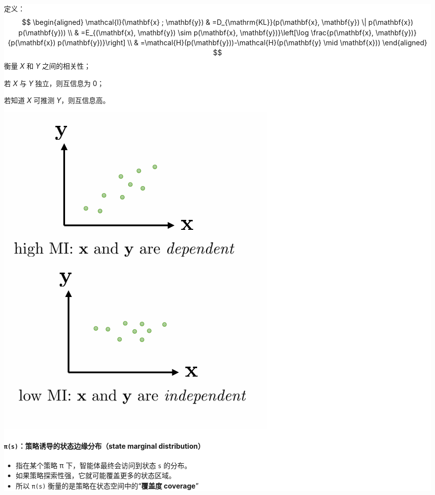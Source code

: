 定义：
$$
\begin{aligned}
\mathcal{I}(\mathbf{x} ; \mathbf{y}) & =D_{\mathrm{KL}}(p(\mathbf{x}, \mathbf{y}) \| p(\mathbf{x}) p(\mathbf{y})) \\
& =E_{(\mathbf{x}, \mathbf{y}) \sim p(\mathbf{x}, \mathbf{y})}\left[\log \frac{p(\mathbf{x}, \mathbf{y})}{p(\mathbf{x}) p(\mathbf{y})}\right] \\
& =\mathcal{H}(p(\mathbf{y}))-\mathcal{H}(p(\mathbf{y} \mid \mathbf{x}))
\end{aligned}
$$
衡量 $X$ 和 $Y$ 之间的相关性；

若 $X$ 与 $Y$ 独立，则互信息为 0；

若知道 $X$ 可推测 $Y$，则互信息高。

![image-20250803163323360](./lecture14.assets/image-20250803163323360.png)

#### `π(s)`：策略诱导的状态边缘分布（state marginal distribution）

- 指在某个策略 π 下，智能体最终会访问到状态 `s` 的分布。
- 如果策略探索性强，它就可能覆盖更多的状态区域。
- 所以 `π(s)` 衡量的是策略在状态空间中的“**覆盖度 coverage**”
